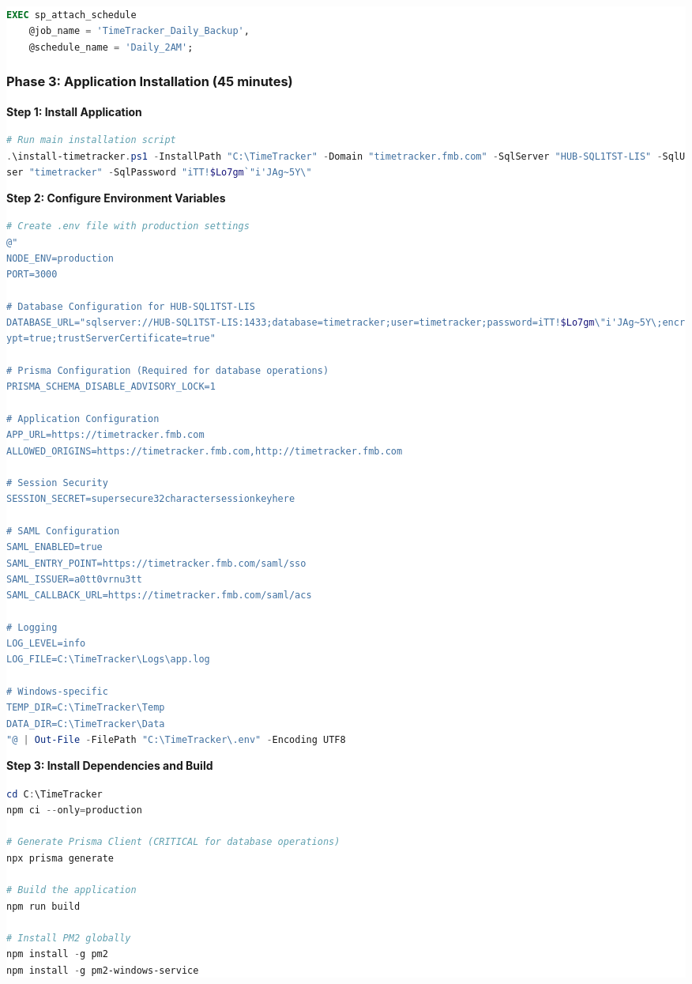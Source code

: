 ```sql
EXEC sp_attach_schedule
    @job_name = 'TimeTracker_Daily_Backup',
    @schedule_name = 'Daily_2AM';
```

### **Phase 3: Application Installation (45 minutes)**

**Step 1: Install Application**
```powershell
# Run main installation script
.\install-timetracker.ps1 -InstallPath "C:\TimeTracker" -Domain "timetracker.fmb.com" -SqlServer "HUB-SQL1TST-LIS" -SqlUser "timetracker" -SqlPassword "iTT!$Lo7gm`"i'JAg~5Y\"
```

**Step 2: Configure Environment Variables**
```powershell
# Create .env file with production settings
@"
NODE_ENV=production
PORT=3000

# Database Configuration for HUB-SQL1TST-LIS
DATABASE_URL="sqlserver://HUB-SQL1TST-LIS:1433;database=timetracker;user=timetracker;password=iTT!$Lo7gm\"i'JAg~5Y\;encrypt=true;trustServerCertificate=true"

# Prisma Configuration (Required for database operations)
PRISMA_SCHEMA_DISABLE_ADVISORY_LOCK=1

# Application Configuration
APP_URL=https://timetracker.fmb.com
ALLOWED_ORIGINS=https://timetracker.fmb.com,http://timetracker.fmb.com

# Session Security
SESSION_SECRET=supersecure32charactersessionkeyhere

# SAML Configuration
SAML_ENABLED=true
SAML_ENTRY_POINT=https://timetracker.fmb.com/saml/sso
SAML_ISSUER=a0tt0vrnu3tt
SAML_CALLBACK_URL=https://timetracker.fmb.com/saml/acs

# Logging
LOG_LEVEL=info
LOG_FILE=C:\TimeTracker\Logs\app.log

# Windows-specific
TEMP_DIR=C:\TimeTracker\Temp
DATA_DIR=C:\TimeTracker\Data
"@ | Out-File -FilePath "C:\TimeTracker\.env" -Encoding UTF8
```

**Step 3: Install Dependencies and Build**
```powershell
cd C:\TimeTracker
npm ci --only=production

# Generate Prisma Client (CRITICAL for database operations)
npx prisma generate

# Build the application
npm run build

# Install PM2 globally
npm install -g pm2
npm install -g pm2-windows-service
```